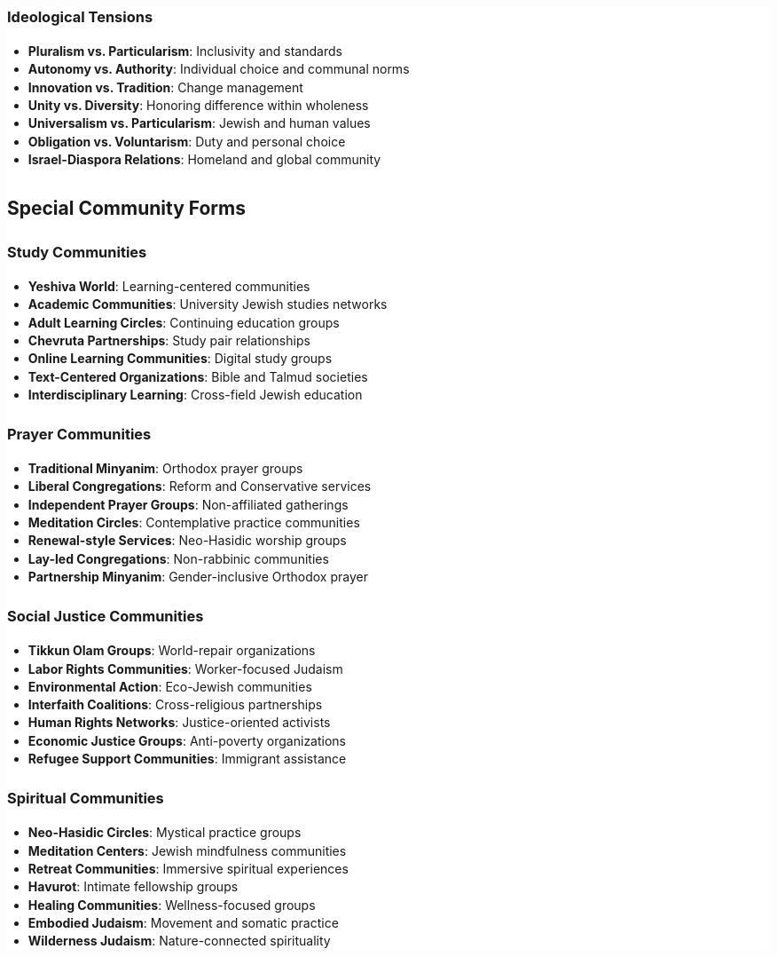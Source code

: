 ### Ideological Tensions

- **Pluralism vs. Particularism**: Inclusivity and standards
- **Autonomy vs. Authority**: Individual choice and communal norms
- **Innovation vs. Tradition**: Change management
- **Unity vs. Diversity**: Honoring difference within wholeness
- **Universalism vs. Particularism**: Jewish and human values
- **Obligation vs. Voluntarism**: Duty and personal choice
- **Israel-Diaspora Relations**: Homeland and global community

## Special Community Forms

### Study Communities

- **Yeshiva World**: Learning-centered communities
- **Academic Communities**: University Jewish studies networks
- **Adult Learning Circles**: Continuing education groups
- **Chevruta Partnerships**: Study pair relationships
- **Online Learning Communities**: Digital study groups
- **Text-Centered Organizations**: Bible and Talmud societies
- **Interdisciplinary Learning**: Cross-field Jewish education

### Prayer Communities

- **Traditional Minyanim**: Orthodox prayer groups
- **Liberal Congregations**: Reform and Conservative services
- **Independent Prayer Groups**: Non-affiliated gatherings
- **Meditation Circles**: Contemplative practice communities
- **Renewal-style Services**: Neo-Hasidic worship groups
- **Lay-led Congregations**: Non-rabbinic communities
- **Partnership Minyanim**: Gender-inclusive Orthodox prayer

### Social Justice Communities

- **Tikkun Olam Groups**: World-repair organizations
- **Labor Rights Communities**: Worker-focused Judaism
- **Environmental Action**: Eco-Jewish communities
- **Interfaith Coalitions**: Cross-religious partnerships
- **Human Rights Networks**: Justice-oriented activists
- **Economic Justice Groups**: Anti-poverty organizations
- **Refugee Support Communities**: Immigrant assistance

### Spiritual Communities

- **Neo-Hasidic Circles**: Mystical practice groups
- **Meditation Centers**: Jewish mindfulness communities
- **Retreat Communities**: Immersive spiritual experiences
- **Havurot**: Intimate fellowship groups
- **Healing Communities**: Wellness-focused groups
- **Embodied Judaism**: Movement and somatic practice
- **Wilderness Judaism**: Nature-connected spirituality
